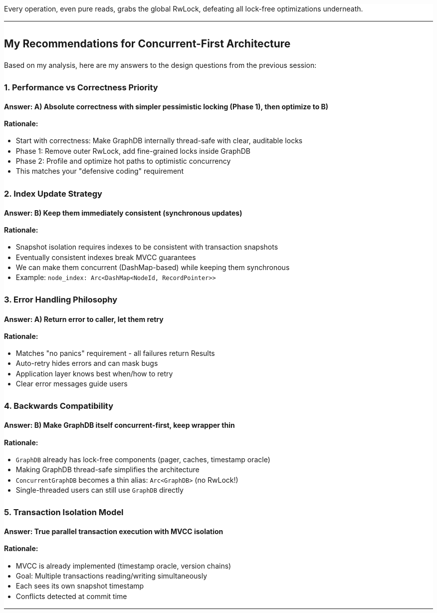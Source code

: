 Every operation, even pure reads, grabs the global RwLock, defeating all lock-free optimizations underneath.

---

## My Recommendations for Concurrent-First Architecture

Based on my analysis, here are my answers to the design questions from the previous session:

### 1. **Performance vs Correctness Priority**
**Answer: A) Absolute correctness with simpler pessimistic locking (Phase 1), then optimize to B)**

**Rationale:**
- Start with correctness: Make GraphDB internally thread-safe with clear, auditable locks
- Phase 1: Remove outer RwLock, add fine-grained locks inside GraphDB
- Phase 2: Profile and optimize hot paths to optimistic concurrency
- This matches your "defensive coding" requirement

### 2. **Index Update Strategy**
**Answer: B) Keep them immediately consistent (synchronous updates)**

**Rationale:**
- Snapshot isolation requires indexes to be consistent with transaction snapshots
- Eventually consistent indexes break MVCC guarantees
- We can make them concurrent (DashMap-based) while keeping them synchronous
- Example: `node_index: Arc<DashMap<NodeId, RecordPointer>>`

### 3. **Error Handling Philosophy**
**Answer: A) Return error to caller, let them retry**

**Rationale:**
- Matches "no panics" requirement - all failures return Results
- Auto-retry hides errors and can mask bugs
- Application layer knows best when/how to retry
- Clear error messages guide users

### 4. **Backwards Compatibility**
**Answer: B) Make GraphDB itself concurrent-first, keep wrapper thin**

**Rationale:**
- `GraphDB` already has lock-free components (pager, caches, timestamp oracle)
- Making GraphDB thread-safe simplifies the architecture
- `ConcurrentGraphDB` becomes a thin alias: `Arc<GraphDB>` (no RwLock!)
- Single-threaded users can still use `GraphDB` directly

### 5. **Transaction Isolation Model**
**Answer: True parallel transaction execution with MVCC isolation**

**Rationale:**
- MVCC is already implemented (timestamp oracle, version chains)
- Goal: Multiple transactions reading/writing simultaneously
- Each sees its own snapshot timestamp
- Conflicts detected at commit time

---